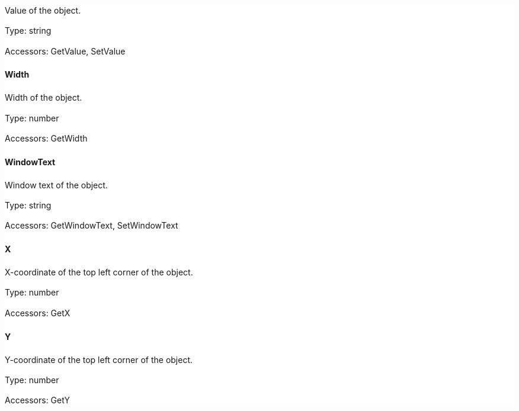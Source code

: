 
Value of the object.

			
	
			
Type: string
			
			
Accessors: GetValue, SetValue
			
		
<a name="Width"></a>
#### Width


Width of the object.

			
	
			
Type: number
			
			
Accessors: GetWidth
			
		
<a name="WindowText"></a>
#### WindowText


Window text of the object.

			
	
			
Type: string
			
			
Accessors: GetWindowText, SetWindowText
			
		
<a name="X"></a>
#### X


X-coordinate of the top left corner of the object.

			
	
			
Type: number
			
			
Accessors: GetX
			
		
<a name="Y"></a>
#### Y


Y-coordinate of the top left corner of the object.

			
	
			
Type: number
			
			
Accessors: GetY
			